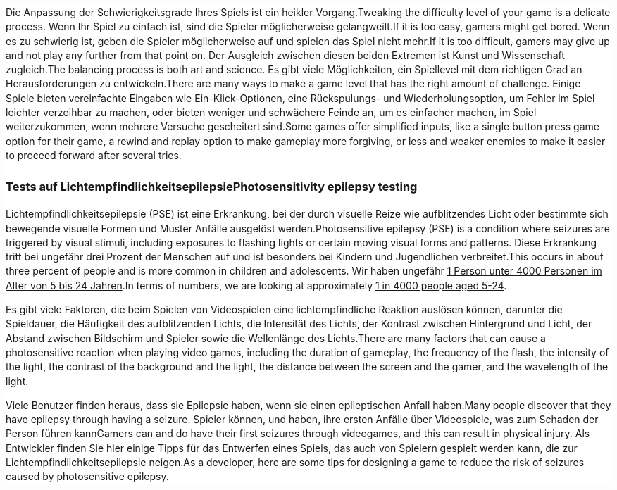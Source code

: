 <span data-ttu-id="c7131-320">Die Anpassung der Schwierigkeitsgrade Ihres Spiels ist ein heikler Vorgang.</span><span class="sxs-lookup"><span data-stu-id="c7131-320">Tweaking the difficulty level of your game is a delicate process.</span></span> <span data-ttu-id="c7131-321">Wenn Ihr Spiel zu einfach ist, sind die Spieler möglicherweise gelangweilt.</span><span class="sxs-lookup"><span data-stu-id="c7131-321">If it is too easy, gamers might get bored.</span></span> <span data-ttu-id="c7131-322">Wenn es zu schwierig ist, geben die Spieler möglicherweise auf und spielen das Spiel nicht mehr.</span><span class="sxs-lookup"><span data-stu-id="c7131-322">If it is too difficult, gamers may give up and not play any further from that point on.</span></span> <span data-ttu-id="c7131-323">Der Ausgleich zwischen diesen beiden Extremen ist Kunst und Wissenschaft zugleich.</span><span class="sxs-lookup"><span data-stu-id="c7131-323">The balancing process is both art and science.</span></span> <span data-ttu-id="c7131-324">Es gibt viele Möglichkeiten, ein Spiellevel mit dem richtigen Grad an Herausforderungen zu entwickeln.</span><span class="sxs-lookup"><span data-stu-id="c7131-324">There are many ways to make a game level that has the right amount of challenge.</span></span> <span data-ttu-id="c7131-325">Einige Spiele bieten vereinfachte Eingaben wie Ein-Klick-Optionen, eine Rückspulungs- und Wiederholungsoption, um Fehler im Spiel leichter verzeihbar zu machen, oder bieten weniger und schwächere Feinde an, um es einfacher machen, im Spiel weiterzukommen, wenn mehrere Versuche gescheitert sind.</span><span class="sxs-lookup"><span data-stu-id="c7131-325">Some games offer simplified inputs, like a single button press game option for their game, a rewind and replay option to make gameplay more forgiving, or less and weaker enemies to make it easier to proceed forward after several tries.</span></span>

### <a name="photosensitivity-epilepsy-testing"></a><span data-ttu-id="c7131-326">Tests auf Lichtempfindlichkeitsepilepsie</span><span class="sxs-lookup"><span data-stu-id="c7131-326">Photosensitivity epilepsy testing</span></span>

<span data-ttu-id="c7131-327">Lichtempfindlichkeitsepilepsie (PSE) ist eine Erkrankung, bei der durch visuelle Reize wie aufblitzendes Licht oder bestimmte sich bewegende visuelle Formen und Muster Anfälle ausgelöst werden.</span><span class="sxs-lookup"><span data-stu-id="c7131-327">Photosensitive epilepsy (PSE) is a condition where seizures are triggered by visual stimuli, including exposures to flashing lights or certain moving visual forms and patterns.</span></span> <span data-ttu-id="c7131-328">Diese Erkrankung tritt bei ungefähr drei Prozent der Menschen auf und ist besonders bei Kindern und Jugendlichen verbreitet.</span><span class="sxs-lookup"><span data-stu-id="c7131-328">This occurs in about three percent of people and is more common in children and adolescents.</span></span> <span data-ttu-id="c7131-329">Wir haben ungefähr [1 Person unter 4000 Personen im Alter von 5 bis 24 Jahren](http://www.epilepsy.com/information/professionals/about-epilepsy-seizures/reflex-seizures-and-related-epileptic-syndromes-3).</span><span class="sxs-lookup"><span data-stu-id="c7131-329">In terms of numbers, we are looking at approximately [1 in 4000 people aged 5-24](http://www.epilepsy.com/information/professionals/about-epilepsy-seizures/reflex-seizures-and-related-epileptic-syndromes-3).</span></span>

<span data-ttu-id="c7131-330">Es gibt viele Faktoren, die beim Spielen von Videospielen eine lichtempfindliche Reaktion auslösen können, darunter die Spieldauer, die Häufigkeit des aufblitzenden Lichts, die Intensität des Lichts, der Kontrast zwischen Hintergrund und Licht, der Abstand zwischen Bildschirm und Spieler sowie die Wellenlänge des Lichts.</span><span class="sxs-lookup"><span data-stu-id="c7131-330">There are many factors that can cause a photosensitive reaction when playing video games, including the duration of gameplay, the frequency of the flash, the intensity of the light, the contrast of the background and the light, the distance between the screen and the gamer, and the wavelength of the light.</span></span>

<span data-ttu-id="c7131-331">Viele Benutzer finden heraus, dass sie Epilepsie haben, wenn sie einen epileptischen Anfall haben.</span><span class="sxs-lookup"><span data-stu-id="c7131-331">Many people discover that they have epilepsy through having a seizure.</span></span> <span data-ttu-id="c7131-332">Spieler können, und haben, ihre ersten Anfälle über Videospiele, was zum Schaden der Person führen kann</span><span class="sxs-lookup"><span data-stu-id="c7131-332">Gamers can and do have their first seizures through videogames, and this can result in physical injury.</span></span> <span data-ttu-id="c7131-333">Als Entwickler finden Sie hier einige Tipps für das Entwerfen eines Spiels, das auch von Spielern gespielt werden kann, die zur Lichtempfindlichkeitsepilepsie neigen.</span><span class="sxs-lookup"><span data-stu-id="c7131-333">As a developer, here are some tips for designing a game to reduce the risk of seizures caused by photosensitive epilepsy.</span></span>
